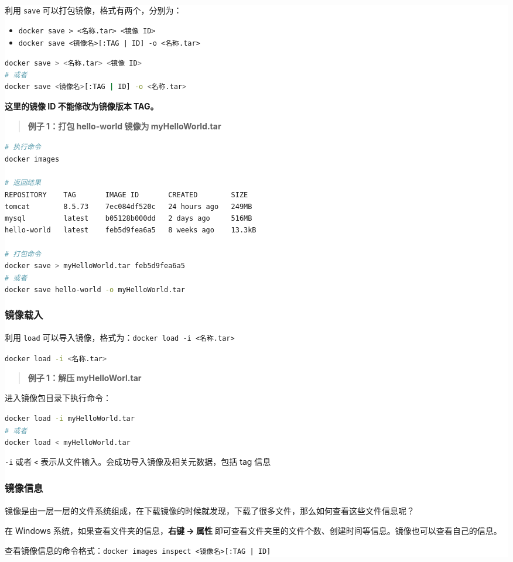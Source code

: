 利用 `save` 可以打包镜像，格式有两个，分别为：

* `docker save > <名称.tar> <镜像 ID>`
* `docker save <镜像名>[:TAG | ID] -o <名称.tar>`

```sh
docker save > <名称.tar> <镜像 ID>
# 或者
docker save <镜像名>[:TAG | ID] -o <名称.tar>
```

**这里的镜像 ID 不能修改为镜像版本 TAG。**

> **例子 1：打包 hello-world 镜像为 myHelloWorld.tar**

```sh
# 执行命令
docker images

# 返回结果
REPOSITORY    TAG       IMAGE ID       CREATED        SIZE
tomcat        8.5.73    7ec084df520c   24 hours ago   249MB
mysql         latest    b05128b000dd   2 days ago     516MB
hello-world   latest    feb5d9fea6a5   8 weeks ago    13.3kB

# 打包命令
docker save > myHelloWorld.tar feb5d9fea6a5
# 或者
docker save hello-world -o myHelloWorld.tar
```

### 镜像载入

利用 `load` 可以导入镜像，格式为：`docker load -i <名称.tar>`

```sh
docker load -i <名称.tar>
```

> **例子 1：解压 myHelloWorl.tar**

进入镜像包目录下执行命令：

```sh
docker load -i myHelloWorld.tar
# 或者
docker load < myHelloWorld.tar
```

`-i` 或者 `<` 表示从文件输入。会成功导入镜像及相关元数据，包括 tag 信息

### 镜像信息

镜像是由一层一层的文件系统组成，在下载镜像的时候就发现，下载了很多文件，那么如何查看这些文件信息呢？

在 Windows 系统，如果查看文件夹的信息，**右键 -> 属性** 即可查看文件夹里的文件个数、创建时间等信息。镜像也可以查看自己的信息。

查看镜像信息的命令格式：`docker images inspect <镜像名>[:TAG | ID]`
